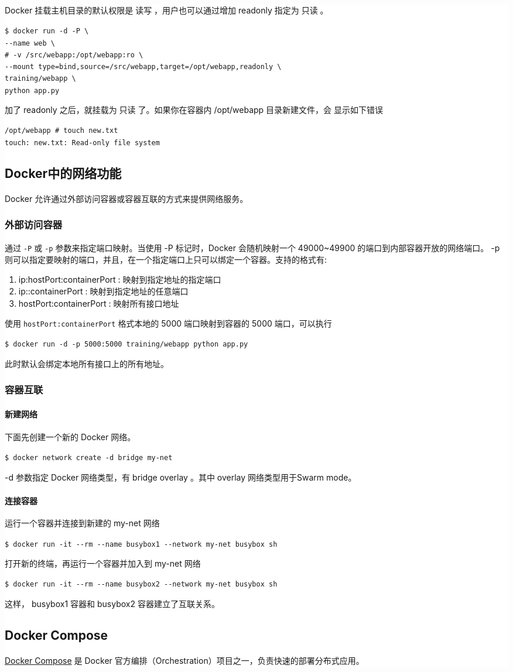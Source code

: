 Docker 挂载主机目录的默认权限是 读写 ，用户也可以通过增加 readonly 指定为 只读 。
```
$ docker run -d -P \
--name web \
# -v /src/webapp:/opt/webapp:ro \
--mount type=bind,source=/src/webapp,target=/opt/webapp,readonly \
training/webapp \
python app.py
```
加了 readonly 之后，就挂载为 只读 了。如果你在容器内 /opt/webapp 目录新建文件，会
显示如下错误
```
/opt/webapp # touch new.txt
touch: new.txt: Read-only file system
```

## Docker中的网络功能
Docker 允许通过外部访问容器或容器互联的方式来提供网络服务。

### 外部访问容器
通过 `-P` 或 `-p` 参数来指定端口映射。当使用 -P 标记时，Docker 会随机映射一个 49000~49900 的端口到内部容器开放的网络端口。
-p 则可以指定要映射的端口，并且，在一个指定端口上只可以绑定一个容器。支持的格式有:

1. ip:hostPort:containerPort : 映射到指定地址的指定端口
2. ip::containerPort : 映射到指定地址的任意端口
3. hostPort:containerPort : 映射所有接口地址

使用 `hostPort:containerPort` 格式本地的 5000 端口映射到容器的 5000 端口，可以执行
```
$ docker run -d -p 5000:5000 training/webapp python app.py
```
此时默认会绑定本地所有接口上的所有地址。

### 容器互联

#### 新建网络
下面先创建一个新的 Docker 网络。
```
$ docker network create -d bridge my-net
```
-d 参数指定 Docker 网络类型，有 bridge overlay 。其中 overlay 网络类型用于Swarm mode。

#### 连接容器
运行一个容器并连接到新建的 my-net 网络
```
$ docker run -it --rm --name busybox1 --network my-net busybox sh
```
打开新的终端，再运行一个容器并加入到 my-net 网络
```
$ docker run -it --rm --name busybox2 --network my-net busybox sh
```
这样， busybox1 容器和 busybox2 容器建立了互联关系。

## Docker Compose
[Docker Compose](https://github.com/docker/compose) 是 Docker 官方编排（Orchestration）项目之一，负责快速的部署分布式应用。
